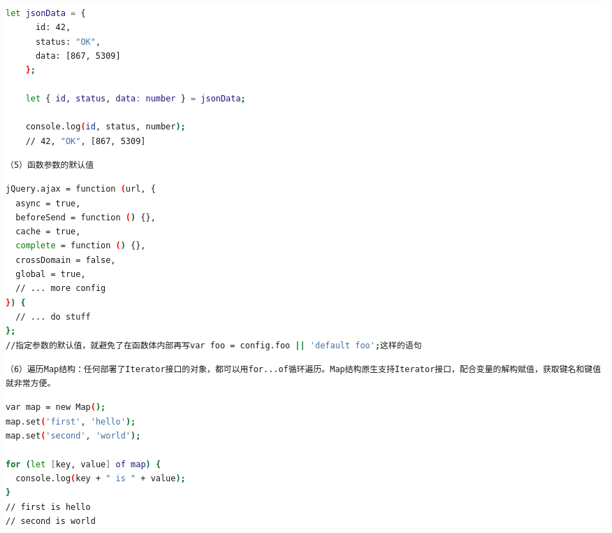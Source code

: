 
``` bash
let jsonData = {
	  id: 42,
	  status: "OK",
	  data: [867, 5309]
	};
	
	let { id, status, data: number } = jsonData;
	
	console.log(id, status, number);
	// 42, "OK", [867, 5309]
```
	
	（5）函数参数的默认值

``` bash
jQuery.ajax = function (url, {
  async = true,
  beforeSend = function () {},
  cache = true,
  complete = function () {},
  crossDomain = false,
  global = true,
  // ... more config
}) {
  // ... do stuff
};
//指定参数的默认值，就避免了在函数体内部再写var foo = config.foo || 'default foo';这样的语句
```
	（6）遍历Map结构：任何部署了Iterator接口的对象，都可以用for...of循环遍历。Map结构原生支持Iterator接口，配合变量的解构赋值，获取键名和键值就非常方便。
``` bash
var map = new Map();
map.set('first', 'hello');
map.set('second', 'world');

for (let [key, value] of map) {
  console.log(key + " is " + value);
}
// first is hello
// second is world
```

